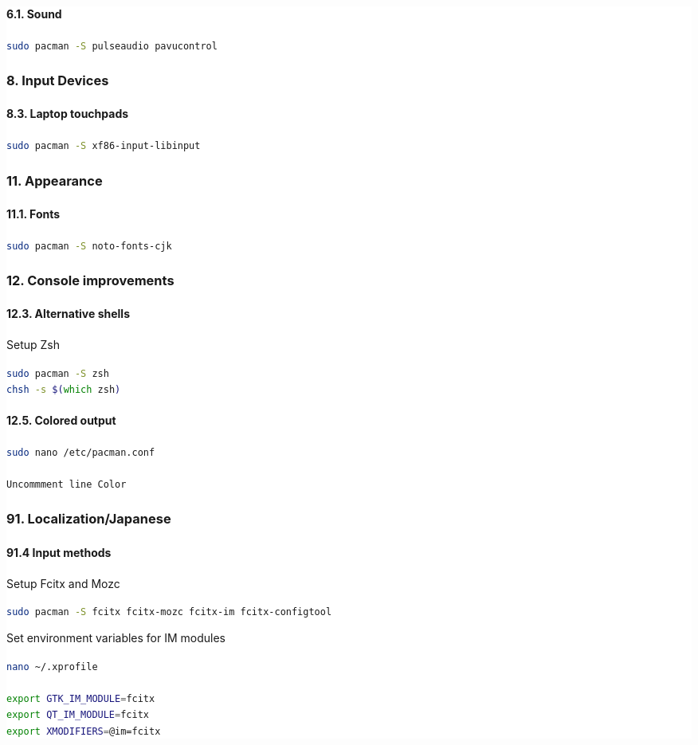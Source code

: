 #### 6.1. Sound

```zsh
sudo pacman -S pulseaudio pavucontrol
```

### 8. Input Devices

#### 8.3. Laptop touchpads

```zsh
sudo pacman -S xf86-input-libinput
```

### 11. Appearance

#### 11.1. Fonts

```zsh
sudo pacman -S noto-fonts-cjk
```

### 12. Console improvements

#### 12.3. Alternative shells

Setup Zsh

```zsh
sudo pacman -S zsh
chsh -s $(which zsh)
```

#### 12.5. Colored output

```zsh
sudo nano /etc/pacman.conf

Uncommment line Color
```

### 91. Localization/Japanese

#### 91.4 Input methods

Setup Fcitx and Mozc

```zsh
sudo pacman -S fcitx fcitx-mozc fcitx-im fcitx-configtool
```

Set environment variables for IM modules

```zsh
nano ~/.xprofile

export GTK_IM_MODULE=fcitx
export QT_IM_MODULE=fcitx
export XMODIFIERS=@im=fcitx
```
